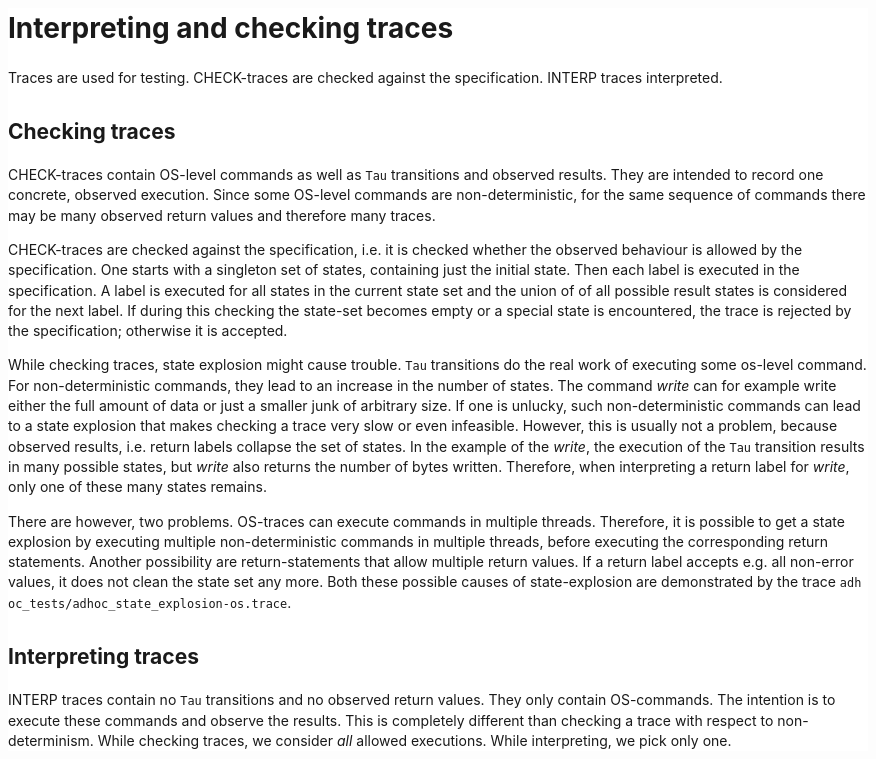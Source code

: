 

# Interpreting and checking traces

Traces are used for testing. CHECK-traces are checked against the
specification. INTERP traces interpreted.

## Checking traces

CHECK-traces contain OS-level commands as well as `Tau` transitions
and observed results. They are intended to record one concrete,
observed execution. Since some OS-level commands are
non-deterministic, for the same sequence of commands there may be many
observed return values and therefore many traces.

CHECK-traces are checked against the specification, i.e. it is
checked whether the observed behaviour is allowed by the
specification. One starts with a singleton set of states, containing
just the initial state. Then each label is executed in the
specification. A label is executed for all states in the current state
set and the union of of all possible result states is considered for
the next label. If during this checking the state-set becomes empty or
a special state is encountered, the trace is rejected by the
specification; otherwise it is accepted.

While checking traces, state explosion might cause trouble. `Tau`
transitions do the real work of executing some os-level command. For
non-deterministic commands, they lead to an increase in the number of
states. The command *write* can for example write either the full
amount of data or just a smaller junk of arbitrary size. If one is
unlucky, such non-deterministic commands can lead to a state explosion
that makes checking a trace very slow or even infeasible. However,
this is usually not a problem, because observed results, i.e. return
labels collapse the set of states.  In the example of the *write*, the
execution of the `Tau` transition results in many possible states, but
*write* also returns the number of bytes written. Therefore, when
interpreting a return label for *write*, only one of these many states
remains.

There are however, two problems. OS-traces can execute commands in multiple
threads. Therefore, it is possible to get a state explosion by executing
multiple non-deterministic commands in multiple threads, before
executing the corresponding return statements. Another possibility are
return-statements that allow multiple return values. If a return label
accepts e.g. all non-error values, it does not clean the state set any more.
Both these possible causes of state-explosion are demonstrated by the trace
``adhoc_tests/adhoc_state_explosion-os.trace``.


## Interpreting traces

INTERP traces contain no `Tau` transitions and no observed return
values. They only contain OS-commands. The intention is to execute
these commands and observe the results.  This is completely different
than checking a trace with respect to non-determinism.  While checking
traces, we consider *all* allowed executions. While interpreting, we
pick only one.
